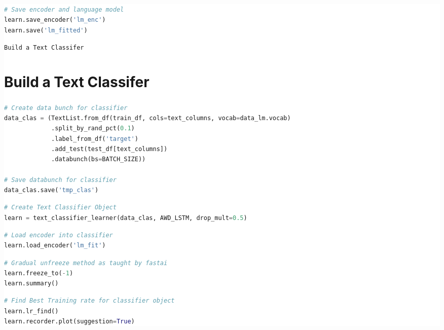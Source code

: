 

```python
# Save encoder and language model
learn.save_encoder('lm_enc')
learn.save('lm_fitted')
```


```python
Build a Text Classifer 
```

# Build a Text Classifer 


```python
# Create data bunch for classifier
data_clas = (TextList.from_df(train_df, cols=text_columns, vocab=data_lm.vocab)
             .split_by_rand_pct(0.1)
             .label_from_df('target')
             .add_test(test_df[text_columns])
             .databunch(bs=BATCH_SIZE))

# Save databunch for classifier
data_clas.save('tmp_clas')
```














```python
# Create Text Classifier Object
learn = text_classifier_learner(data_clas, AWD_LSTM, drop_mult=0.5)
```


```python
# Load encoder into classifier
learn.load_encoder('lm_fit')
```


```python
# Gradual unfreeze method as taught by fastai
learn.freeze_to(-1)
learn.summary()
```


```python
# Find Best Training rate for classifier object
learn.lr_find()
learn.recorder.plot(suggestion=True)
```
